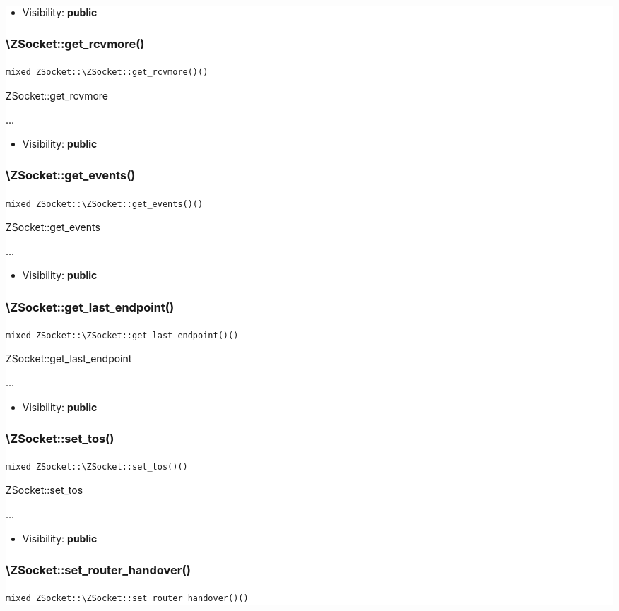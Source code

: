 * Visibility: **public**



### \ZSocket::get_rcvmore()

```
mixed ZSocket::\ZSocket::get_rcvmore()()
```

ZSocket::get_rcvmore

...

* Visibility: **public**



### \ZSocket::get_events()

```
mixed ZSocket::\ZSocket::get_events()()
```

ZSocket::get_events

...

* Visibility: **public**



### \ZSocket::get_last_endpoint()

```
mixed ZSocket::\ZSocket::get_last_endpoint()()
```

ZSocket::get_last_endpoint

...

* Visibility: **public**



### \ZSocket::set_tos()

```
mixed ZSocket::\ZSocket::set_tos()()
```

ZSocket::set_tos

...

* Visibility: **public**



### \ZSocket::set_router_handover()

```
mixed ZSocket::\ZSocket::set_router_handover()()
```
